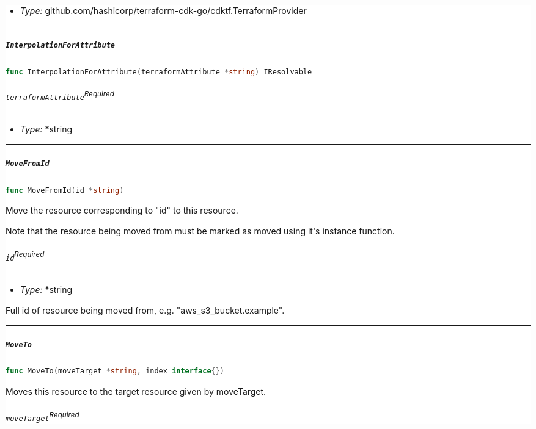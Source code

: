 - *Type:* github.com/hashicorp/terraform-cdk-go/cdktf.TerraformProvider

---

##### `InterpolationForAttribute` <a name="InterpolationForAttribute" id="@cdktf/provider-azurerm.devTestGlobalVmShutdownSchedule.DevTestGlobalVmShutdownSchedule.interpolationForAttribute"></a>

```go
func InterpolationForAttribute(terraformAttribute *string) IResolvable
```

###### `terraformAttribute`<sup>Required</sup> <a name="terraformAttribute" id="@cdktf/provider-azurerm.devTestGlobalVmShutdownSchedule.DevTestGlobalVmShutdownSchedule.interpolationForAttribute.parameter.terraformAttribute"></a>

- *Type:* *string

---

##### `MoveFromId` <a name="MoveFromId" id="@cdktf/provider-azurerm.devTestGlobalVmShutdownSchedule.DevTestGlobalVmShutdownSchedule.moveFromId"></a>

```go
func MoveFromId(id *string)
```

Move the resource corresponding to "id" to this resource.

Note that the resource being moved from must be marked as moved using it's instance function.

###### `id`<sup>Required</sup> <a name="id" id="@cdktf/provider-azurerm.devTestGlobalVmShutdownSchedule.DevTestGlobalVmShutdownSchedule.moveFromId.parameter.id"></a>

- *Type:* *string

Full id of resource being moved from, e.g. "aws_s3_bucket.example".

---

##### `MoveTo` <a name="MoveTo" id="@cdktf/provider-azurerm.devTestGlobalVmShutdownSchedule.DevTestGlobalVmShutdownSchedule.moveTo"></a>

```go
func MoveTo(moveTarget *string, index interface{})
```

Moves this resource to the target resource given by moveTarget.

###### `moveTarget`<sup>Required</sup> <a name="moveTarget" id="@cdktf/provider-azurerm.devTestGlobalVmShutdownSchedule.DevTestGlobalVmShutdownSchedule.moveTo.parameter.moveTarget"></a>
